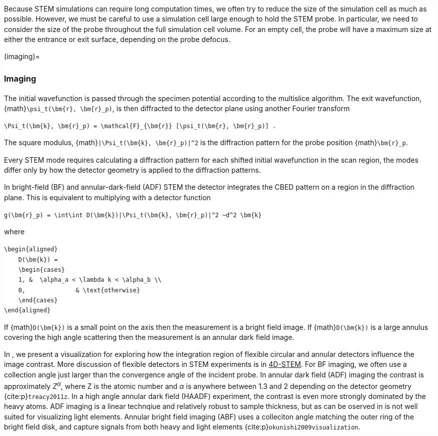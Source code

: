 Because STEM simulations can require long computation times, we often try to reduce the size of the simulation cell as much as possible. However, we must be careful to use a simulation cell large enough to hold the STEM probe. In particular, we need to consider the size of the probe throughout the full simulation cell volume. For an empty cell, the probe will have a maximum size at either the entrance or exit surface, depending on the probe defocus.

(imaging)=
### Imaging

The initial wavefunction is passed through the specimen potential according to the multislice algorithm. The exit wavefunction, {math}`\psi_t(\bm{r}, \bm{r}_p)`, is then diffracted to the detector plane using another Fourier transform

```{math}
\Psi_t(\bm{k}, \bm{r}_p) = \mathcal{F}_{\bm{r}} [\psi_t(\bm{r}, \bm{r}_p)] .
```

The square modulus, {math}`|\Psi_t(\bm{k}, \bm{r}_p)|^2` is the diffraction pattern for the probe position {math}`\bm{r}_p`.

Every STEM mode requires calculating a diffraction pattern for each shifted initial wavefunction in the scan region, the modes differ only by how the detector geometry is applied to the diffraction patterns.

In bright-field (BF) and annular-dark-field (ADF) STEM the detector integrates the CBED pattern on a region in the diffraction plane. This is equivalent to multiplying with a detector function

```{math}
g(\bm{r}_p) = \int\int D(\bm{k})|\Psi_t(\bm{k}, \bm{r}_p)|^2 ~d^2 \bm{k}
```


where

```{math}
\begin{aligned}
    D(\bm{k}) = 
    \begin{cases}
    1, &  \alpha_a < \lambda k < \alpha_b \\
    0,              & \text{otherwise}
    \end{cases}
\end{aligned}
```




If {math}`D(\bm{k})` is a small point on the axis then the measurement is a bright field image. If {math}`D(\bm{k})` is a large annulus covering the high angle scattering then the measurement is an annular dark field image.

In [](#fig_stem_processing), we present a visualization for exploring how the integration region of flexible circular and annular detectors influence the image contrast. More discussion of flexible detectors in STEM experiments is in [4D-STEM](#id-4d-stem). For BF imaging, we often use a collection angle just larger than the convergence angle of the incident probe. In annular dark field (ADF) imaging the contrast is approximately $Z^\alpha$, where Z is the atomic number and $\alpha$ is anywhere between 1.3 and 2 depending on the detector geometry {cite:p}`treacy2011z`. In a high angle annular dark field (HAADF) experiment, the contrast is even more strongly dominated by the heavy atoms.  ADF imaging is a linear technqiue and relatively robust to sample thickness, but as can be oserved in [](#fig_stem_processing) is not well suited for visualizing light elements. Annular bright field imaging (ABF) uses a colleciton angle matching the outer ring of the bright field disk, and capture signals from both heavy and light elements {cite:p}`okunishi2009visualization`. 
